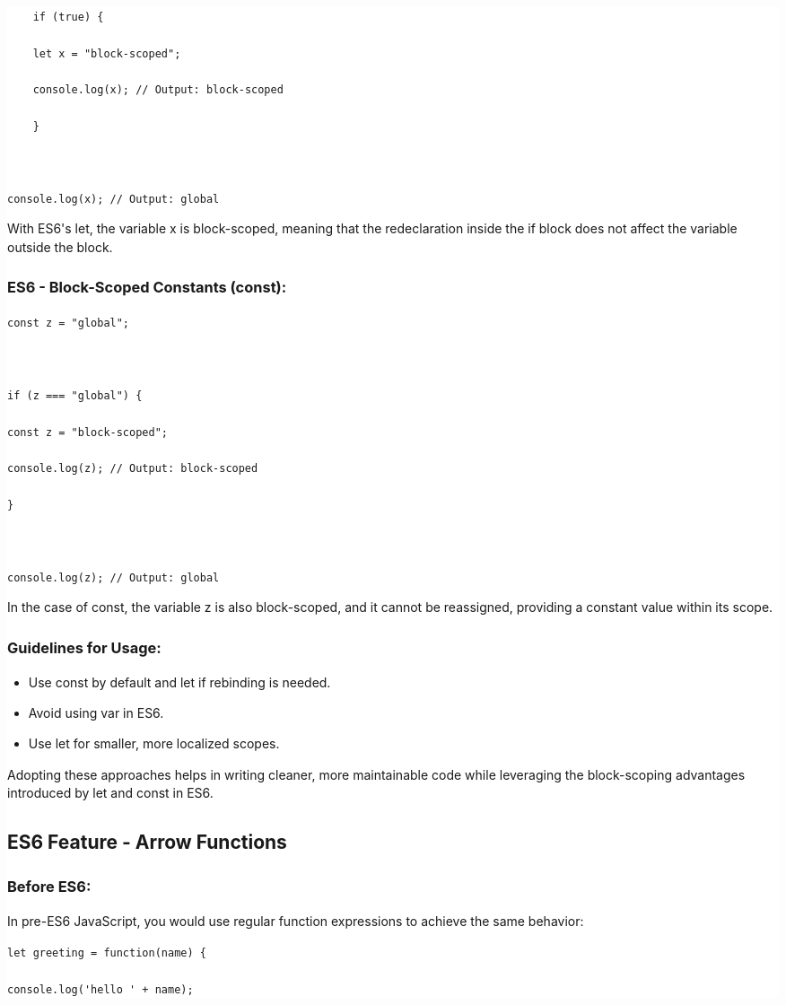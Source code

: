         
        if (true) {
        
        let x = "block-scoped";
        
        console.log(x); // Output: block-scoped
        
        }
    
      
    
    console.log(x); // Output: global

  
  

With ES6's let, the variable x is block-scoped, meaning that the redeclaration inside the if block does not affect the variable outside the block.

### ES6 - Block-Scoped Constants (const):

    const z = "global";
    
      
    
    if (z === "global") {
    
    const z = "block-scoped";
    
    console.log(z); // Output: block-scoped
    
    }
    
      
    
    console.log(z); // Output: global

  
  

In the case of const, the variable z is also block-scoped, and it cannot be reassigned, providing a constant value within its scope.

### Guidelines for Usage:

-   Use const by default and let if rebinding is needed.
    
-   Avoid using var in ES6.
    
-   Use let for smaller, more localized scopes.
    

Adopting these approaches helps in writing cleaner, more maintainable code while leveraging the block-scoping advantages introduced by let and const in ES6.

##  ES6 Feature - Arrow Functions

### Before ES6:

In pre-ES6 JavaScript, you would use regular function expressions to achieve the same behavior:

    let greeting = function(name) {
    
    console.log('hello ' + name);
    